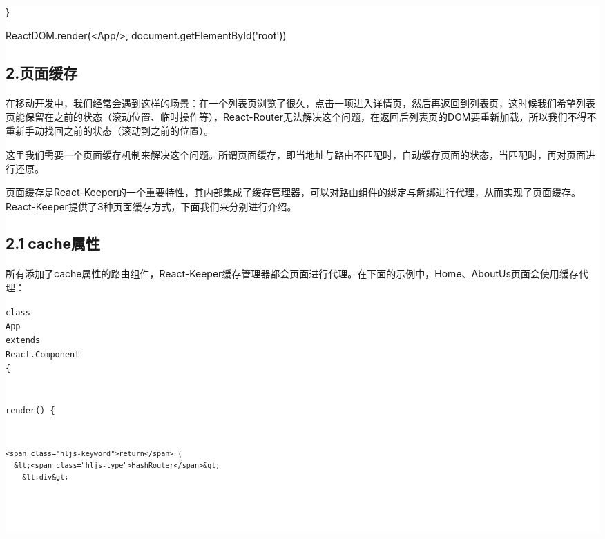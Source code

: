   }
 
  ReactDOM.render(<span class="hljs-tag">&lt;<span class="hljs-name">App</span>/&gt;</span>, document.getElementById(&apos;root&apos;))

</code></pre><h2 id="articleHeader3">2.&#x9875;&#x9762;&#x7F13;&#x5B58;</h2><p>&#x5728;&#x79FB;&#x52A8;&#x5F00;&#x53D1;&#x4E2D;&#xFF0C;&#x6211;&#x4EEC;&#x7ECF;&#x5E38;&#x4F1A;&#x9047;&#x5230;&#x8FD9;&#x6837;&#x7684;&#x573A;&#x666F;&#xFF1A;&#x5728;&#x4E00;&#x4E2A;&#x5217;&#x8868;&#x9875;&#x6D4F;&#x89C8;&#x4E86;&#x5F88;&#x4E45;&#xFF0C;&#x70B9;&#x51FB;&#x4E00;&#x9879;&#x8FDB;&#x5165;&#x8BE6;&#x60C5;&#x9875;&#xFF0C;&#x7136;&#x540E;&#x518D;&#x8FD4;&#x56DE;&#x5230;&#x5217;&#x8868;&#x9875;&#xFF0C;&#x8FD9;&#x65F6;&#x5019;&#x6211;&#x4EEC;&#x5E0C;&#x671B;&#x5217;&#x8868;&#x9875;&#x80FD;&#x4FDD;&#x7559;&#x5728;&#x4E4B;&#x524D;&#x7684;&#x72B6;&#x6001;&#xFF08;&#x6EDA;&#x52A8;&#x4F4D;&#x7F6E;&#x3001;&#x4E34;&#x65F6;&#x64CD;&#x4F5C;&#x7B49;&#xFF09;&#xFF0C;React-Router&#x65E0;&#x6CD5;&#x89E3;&#x51B3;&#x8FD9;&#x4E2A;&#x95EE;&#x9898;&#xFF0C;&#x5728;&#x8FD4;&#x56DE;&#x540E;&#x5217;&#x8868;&#x9875;&#x7684;DOM&#x8981;&#x91CD;&#x65B0;&#x52A0;&#x8F7D;&#xFF0C;&#x6240;&#x4EE5;&#x6211;&#x4EEC;&#x4E0D;&#x5F97;&#x4E0D;&#x91CD;&#x65B0;&#x624B;&#x52A8;&#x627E;&#x56DE;&#x4E4B;&#x524D;&#x7684;&#x72B6;&#x6001;&#xFF08;&#x6EDA;&#x52A8;&#x5230;&#x4E4B;&#x524D;&#x7684;&#x4F4D;&#x7F6E;&#xFF09;&#x3002;</p><p>&#x8FD9;&#x91CC;&#x6211;&#x4EEC;&#x9700;&#x8981;&#x4E00;&#x4E2A;&#x9875;&#x9762;&#x7F13;&#x5B58;&#x673A;&#x5236;&#x6765;&#x89E3;&#x51B3;&#x8FD9;&#x4E2A;&#x95EE;&#x9898;&#x3002;&#x6240;&#x8C13;&#x9875;&#x9762;&#x7F13;&#x5B58;&#xFF0C;&#x5373;&#x5F53;&#x5730;&#x5740;&#x4E0E;&#x8DEF;&#x7531;&#x4E0D;&#x5339;&#x914D;&#x65F6;&#xFF0C;&#x81EA;&#x52A8;&#x7F13;&#x5B58;&#x9875;&#x9762;&#x7684;&#x72B6;&#x6001;&#xFF0C;&#x5F53;&#x5339;&#x914D;&#x65F6;&#xFF0C;&#x518D;&#x5BF9;&#x9875;&#x9762;&#x8FDB;&#x884C;&#x8FD8;&#x539F;&#x3002;</p><p>&#x9875;&#x9762;&#x7F13;&#x5B58;&#x662F;React-Keeper&#x7684;&#x4E00;&#x4E2A;&#x91CD;&#x8981;&#x7279;&#x6027;&#xFF0C;&#x5176;&#x5185;&#x90E8;&#x96C6;&#x6210;&#x4E86;&#x7F13;&#x5B58;&#x7BA1;&#x7406;&#x5668;&#xFF0C;&#x53EF;&#x4EE5;&#x5BF9;&#x8DEF;&#x7531;&#x7EC4;&#x4EF6;&#x7684;&#x7ED1;&#x5B9A;&#x4E0E;&#x89E3;&#x7ED1;&#x8FDB;&#x884C;&#x4EE3;&#x7406;&#xFF0C;&#x4ECE;&#x800C;&#x5B9E;&#x73B0;&#x4E86;&#x9875;&#x9762;&#x7F13;&#x5B58;&#x3002;React-Keeper&#x63D0;&#x4F9B;&#x4E86;3&#x79CD;&#x9875;&#x9762;&#x7F13;&#x5B58;&#x65B9;&#x5F0F;&#xFF0C;&#x4E0B;&#x9762;&#x6211;&#x4EEC;&#x6765;&#x5206;&#x522B;&#x8FDB;&#x884C;&#x4ECB;&#x7ECD;&#x3002;</p><h2 id="articleHeader4">2.1 cache&#x5C5E;&#x6027;</h2><p>&#x6240;&#x6709;&#x6DFB;&#x52A0;&#x4E86;cache&#x5C5E;&#x6027;&#x7684;&#x8DEF;&#x7531;&#x7EC4;&#x4EF6;&#xFF0C;React-Keeper&#x7F13;&#x5B58;&#x7BA1;&#x7406;&#x5668;&#x90FD;&#x4F1A;&#x9875;&#x9762;&#x8FDB;&#x884C;&#x4EE3;&#x7406;&#x3002;&#x5728;&#x4E0B;&#x9762;&#x7684;&#x793A;&#x4F8B;&#x4E2D;&#xFF0C;Home&#x3001;AboutUs&#x9875;&#x9762;&#x4F1A;&#x4F7F;&#x7528;&#x7F13;&#x5B58;&#x4EE3;&#x7406;&#xFF1A;</p><div class="widget-codetool" style="display:none"><div class="widget-codetool--inner"><span class="selectCode code-tool" data-toggle="tooltip" data-placement="top" title="" data-original-title="&#x5168;&#x9009;"></span> <span type="button" class="copyCode code-tool" data-toggle="tooltip" data-placement="top" data-clipboard-text="class App extends React.Component {
 
  render() {
 
    return (
      &lt;HashRouter&gt;
        &lt;div&gt;
          &lt;Route cache component={Home} path=&apos;/&apos;/&gt;
 
          &lt;Route component={Host} path=&apos;/host&apos; /&gt;
 
          &lt;Route cache=&apos;parent&apos; path=&apos;/aboutus&apos; component={AboutUs}/&gt;
 
        &lt;/div&gt;
      &lt;/HashRouter&gt;
    )
  }
}
 
ReactDOM.render(&lt;App/&gt;, document.getElementById(&apos;root&apos;))
" title="" data-original-title="&#x590D;&#x5236;"></span> <span type="button" class="saveToNote code-tool" data-toggle="tooltip" data-placement="top" title="" data-original-title="&#x653E;&#x8FDB;&#x7B14;&#x8BB0;"></span></div></div><pre class="hljs scala"><code><span class="hljs-class"><span class="hljs-keyword">class</span> <span class="hljs-title">App</span> <span class="hljs-keyword">extends</span> <span class="hljs-title">React</span>.<span class="hljs-title">Component</span> </span>{
 
  render() {
 
    <span class="hljs-keyword">return</span> (
      &lt;<span class="hljs-type">HashRouter</span>&gt;
        &lt;div&gt;